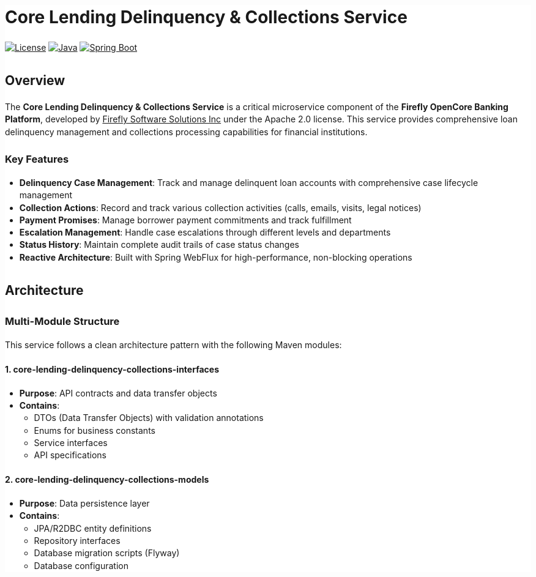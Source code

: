 # Core Lending Delinquency & Collections Service

[![License](https://img.shields.io/badge/License-Apache%202.0-blue.svg)](https://opensource.org/licenses/Apache-2.0)
[![Java](https://img.shields.io/badge/Java-21-orange.svg)](https://openjdk.java.net/projects/jdk/21/)
[![Spring Boot](https://img.shields.io/badge/Spring%20Boot-3.x-green.svg)](https://spring.io/projects/spring-boot)

## Overview

The **Core Lending Delinquency & Collections Service** is a critical microservice component of the **Firefly OpenCore Banking Platform**, developed by [Firefly Software Solutions Inc](https://getfirefly.io) under the Apache 2.0 license. This service provides comprehensive loan delinquency management and collections processing capabilities for financial institutions.

### Key Features

- **Delinquency Case Management**: Track and manage delinquent loan accounts with comprehensive case lifecycle management
- **Collection Actions**: Record and track various collection activities (calls, emails, visits, legal notices)
- **Payment Promises**: Manage borrower payment commitments and track fulfillment
- **Escalation Management**: Handle case escalations through different levels and departments
- **Status History**: Maintain complete audit trails of case status changes
- **Reactive Architecture**: Built with Spring WebFlux for high-performance, non-blocking operations

## Architecture

### Multi-Module Structure

This service follows a clean architecture pattern with the following Maven modules:

#### 1. **core-lending-delinquency-collections-interfaces**
- **Purpose**: API contracts and data transfer objects
- **Contains**:
  - DTOs (Data Transfer Objects) with validation annotations
  - Enums for business constants
  - Service interfaces
  - API specifications

#### 2. **core-lending-delinquency-collections-models**
- **Purpose**: Data persistence layer
- **Contains**:
  - JPA/R2DBC entity definitions
  - Repository interfaces
  - Database migration scripts (Flyway)
  - Database configuration
